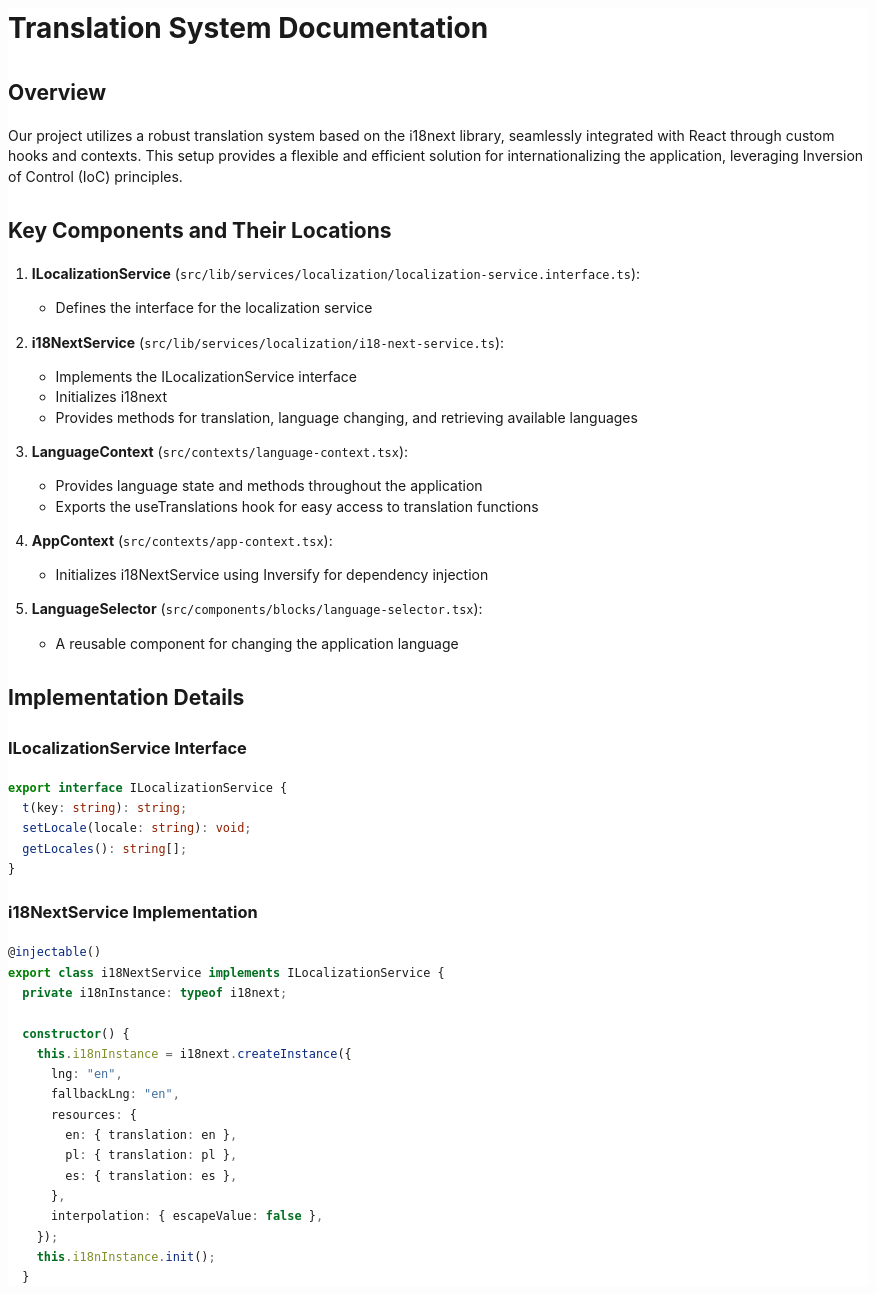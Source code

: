 # Translation System Documentation

## Overview

Our project utilizes a robust translation system based on the i18next library, seamlessly integrated with React through custom hooks and contexts. This setup provides a flexible and efficient solution for internationalizing the application, leveraging Inversion of Control (IoC) principles.

## Key Components and Their Locations

1. **ILocalizationService** (`src/lib/services/localization/localization-service.interface.ts`):

   - Defines the interface for the localization service

2. **i18NextService** (`src/lib/services/localization/i18-next-service.ts`):

   - Implements the ILocalizationService interface
   - Initializes i18next
   - Provides methods for translation, language changing, and retrieving available languages

3. **LanguageContext** (`src/contexts/language-context.tsx`):

   - Provides language state and methods throughout the application
   - Exports the useTranslations hook for easy access to translation functions

4. **AppContext** (`src/contexts/app-context.tsx`):

   - Initializes i18NextService using Inversify for dependency injection

5. **LanguageSelector** (`src/components/blocks/language-selector.tsx`):
   - A reusable component for changing the application language

## Implementation Details

### ILocalizationService Interface

```typescript
export interface ILocalizationService {
  t(key: string): string;
  setLocale(locale: string): void;
  getLocales(): string[];
}
```

### i18NextService Implementation

```typescript
@injectable()
export class i18NextService implements ILocalizationService {
  private i18nInstance: typeof i18next;

  constructor() {
    this.i18nInstance = i18next.createInstance({
      lng: "en",
      fallbackLng: "en",
      resources: {
        en: { translation: en },
        pl: { translation: pl },
        es: { translation: es },
      },
      interpolation: { escapeValue: false },
    });
    this.i18nInstance.init();
  }

```